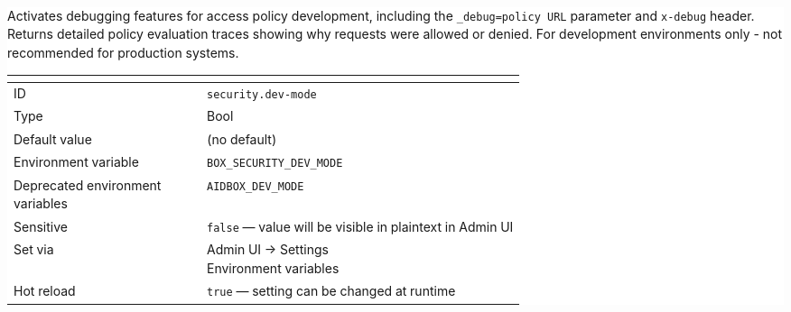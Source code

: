 Activates debugging features for access policy development, including the `_debug=policy URL` parameter and `x-debug` header. Returns detailed policy evaluation traces showing why requests were allowed or denied. For development environments only - not recommended for production systems.

<table data-header-hidden="true"><thead><tr><th width="200"></th><th></th></tr></thead><tbody><tr><td>ID</td><td><code>security.dev-mode</code></td></tr><tr><td>Type</td><td>Bool</td></tr><tr><td>Default value</td><td>(no default)</td></tr><tr><td>Environment variable</td><td><code>BOX_SECURITY_DEV_MODE</code></td></tr><tr><td>Deprecated environment variables</td><td><code>AIDBOX_DEV_MODE</code></td></tr><tr><td>Sensitive</td><td><code>false</code> — value will be visible in plaintext in Admin UI</td></tr><tr><td>Set via</td><td>Admin UI → Settings<br />Environment variables</td></tr><tr><td>Hot reload</td><td><code>true</code> — setting can be changed at runtime</td></tr></tbody></table>
